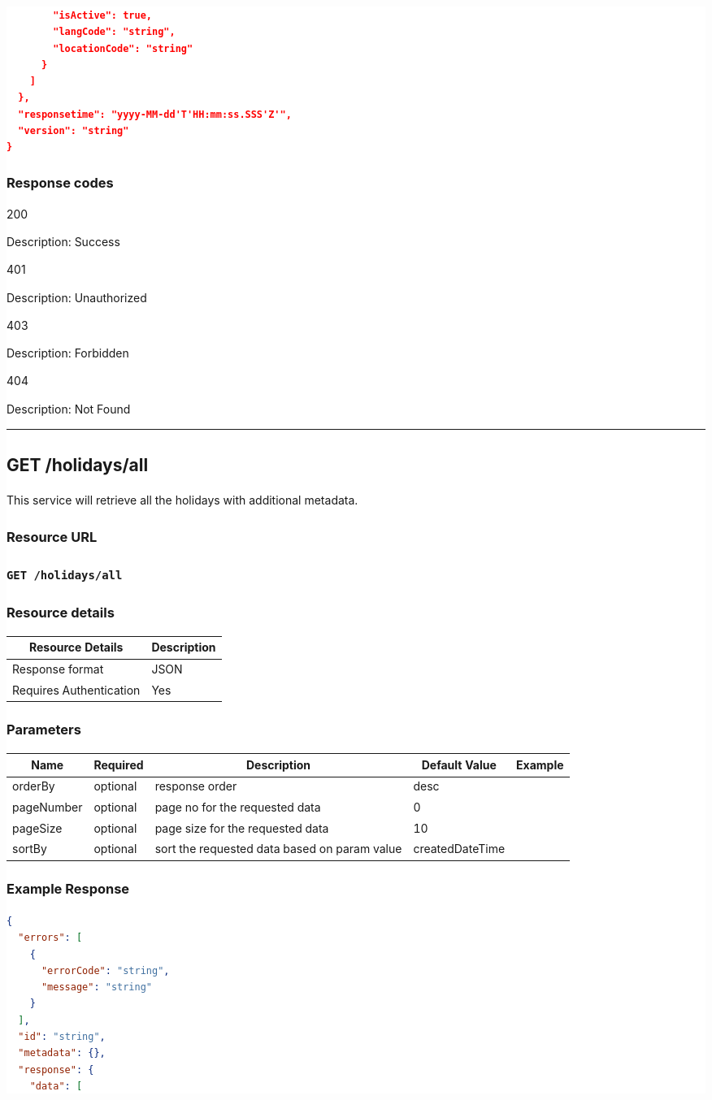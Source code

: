 ```JSON
        "isActive": true,
        "langCode": "string",
        "locationCode": "string"
      }
    ]
  },
  "responsetime": "yyyy-MM-dd'T'HH:mm:ss.SSS'Z'",
  "version": "string"
}
```
### Response codes

200

Description: Success

401

Description: Unauthorized

403

Description: Forbidden

404 

Description: Not Found

----

## GET /holidays/all

This service will retrieve all the holidays with additional metadata. 

### Resource URL
### `GET /holidays/all`

### Resource details

Resource Details | Description
------------ | -------------
Response format | JSON
Requires Authentication | Yes

### Parameters
Name | Required | Description | Default Value | Example
-----|----------|-------------|---------------|--------
orderBy | optional | response order	| desc	||
pageNumber |optional | page no for the requested data | 0 ||	
pageSize | optional	| page size for the requested data	| 10 ||
sortBy | optional | sort the requested data based on param value | createdDateTime ||

### Example Response
```JSON
{
  "errors": [
    {
      "errorCode": "string",
      "message": "string"
    }
  ],
  "id": "string",
  "metadata": {},
  "response": {
    "data": [
```